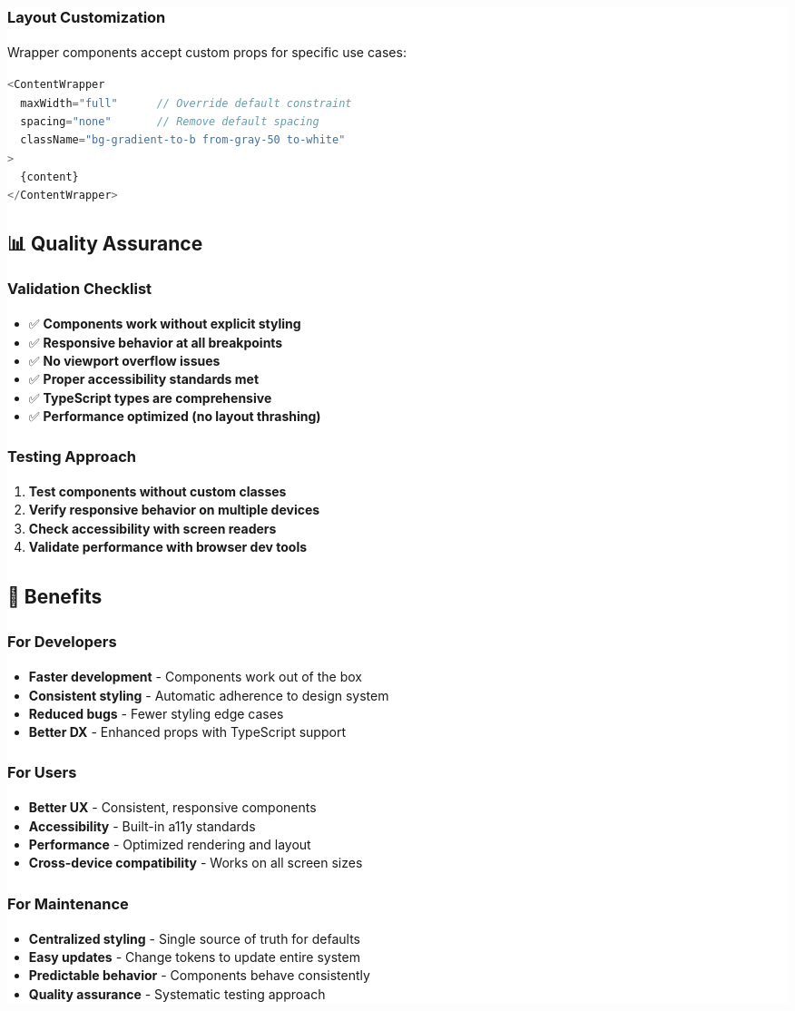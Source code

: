 ### Layout Customization

Wrapper components accept custom props for specific use cases:

```typescript
<ContentWrapper 
  maxWidth="full"      // Override default constraint
  spacing="none"       // Remove default spacing
  className="bg-gradient-to-b from-gray-50 to-white"
>
  {content}
</ContentWrapper>
```

## 📊 Quality Assurance

### Validation Checklist

- ✅ **Components work without explicit styling**
- ✅ **Responsive behavior at all breakpoints**
- ✅ **No viewport overflow issues**
- ✅ **Proper accessibility standards met**
- ✅ **TypeScript types are comprehensive**
- ✅ **Performance optimized (no layout thrashing)**

### Testing Approach

1. **Test components without custom classes**
2. **Verify responsive behavior on multiple devices**
3. **Check accessibility with screen readers**
4. **Validate performance with browser dev tools**

## 🚀 Benefits

### For Developers
- **Faster development** - Components work out of the box
- **Consistent styling** - Automatic adherence to design system
- **Reduced bugs** - Fewer styling edge cases
- **Better DX** - Enhanced props with TypeScript support

### For Users
- **Better UX** - Consistent, responsive components
- **Accessibility** - Built-in a11y standards
- **Performance** - Optimized rendering and layout
- **Cross-device compatibility** - Works on all screen sizes

### For Maintenance
- **Centralized styling** - Single source of truth for defaults
- **Easy updates** - Change tokens to update entire system
- **Predictable behavior** - Components behave consistently
- **Quality assurance** - Systematic testing approach
